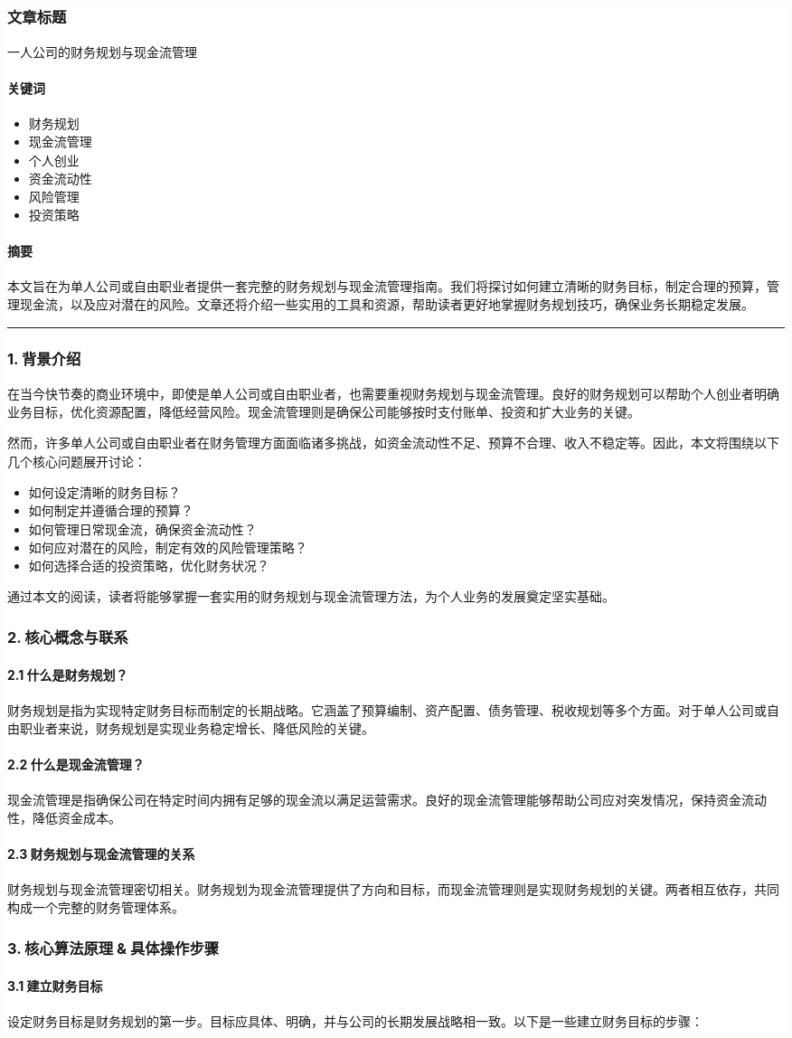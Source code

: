                  

### 文章标题

一人公司的财务规划与现金流管理

#### 关键词

- 财务规划
- 现金流管理
- 个人创业
- 资金流动性
- 风险管理
- 投资策略

#### 摘要

本文旨在为单人公司或自由职业者提供一套完整的财务规划与现金流管理指南。我们将探讨如何建立清晰的财务目标，制定合理的预算，管理现金流，以及应对潜在的风险。文章还将介绍一些实用的工具和资源，帮助读者更好地掌握财务规划技巧，确保业务长期稳定发展。

---

### 1. 背景介绍

在当今快节奏的商业环境中，即使是单人公司或自由职业者，也需要重视财务规划与现金流管理。良好的财务规划可以帮助个人创业者明确业务目标，优化资源配置，降低经营风险。现金流管理则是确保公司能够按时支付账单、投资和扩大业务的关键。

然而，许多单人公司或自由职业者在财务管理方面面临诸多挑战，如资金流动性不足、预算不合理、收入不稳定等。因此，本文将围绕以下几个核心问题展开讨论：

- 如何设定清晰的财务目标？
- 如何制定并遵循合理的预算？
- 如何管理日常现金流，确保资金流动性？
- 如何应对潜在的风险，制定有效的风险管理策略？
- 如何选择合适的投资策略，优化财务状况？

通过本文的阅读，读者将能够掌握一套实用的财务规划与现金流管理方法，为个人业务的发展奠定坚实基础。

### 2. 核心概念与联系

#### 2.1 什么是财务规划？

财务规划是指为实现特定财务目标而制定的长期战略。它涵盖了预算编制、资产配置、债务管理、税收规划等多个方面。对于单人公司或自由职业者来说，财务规划是实现业务稳定增长、降低风险的关键。

#### 2.2 什么是现金流管理？

现金流管理是指确保公司在特定时间内拥有足够的现金流以满足运营需求。良好的现金流管理能够帮助公司应对突发情况，保持资金流动性，降低资金成本。

#### 2.3 财务规划与现金流管理的关系

财务规划与现金流管理密切相关。财务规划为现金流管理提供了方向和目标，而现金流管理则是实现财务规划的关键。两者相互依存，共同构成一个完整的财务管理体系。

### 3. 核心算法原理 & 具体操作步骤

#### 3.1 建立财务目标

设定财务目标是财务规划的第一步。目标应具体、明确，并与公司的长期发展战略相一致。以下是一些建立财务目标的步骤：
